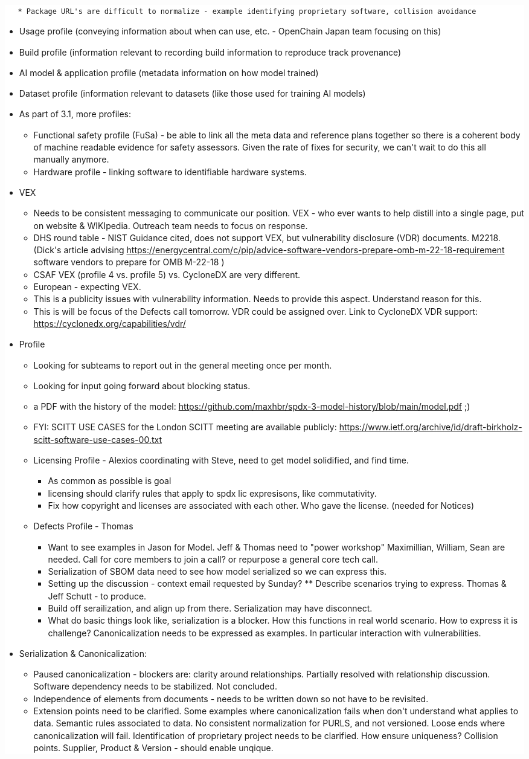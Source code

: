        * Package URL's are difficult to normalize - example identifying proprietary software, collision avoidance
   * Usage profile (conveying information about when can use, etc. - OpenChain Japan team focusing on this)
   * Build profile (information relevant to recording build information to reproduce track provenance)
   * AI model & application profile (metadata information on how model trained)
   * Dataset profile (information relevant to datasets (like those used for training AI models)
* As part of 3.1, more profiles:
  *  Functional safety profile (FuSa) - be able to link all the meta data and reference plans together so there is a coherent body of machine readable evidence for safety assessors.   Given the rate of fixes for security, we can't wait to do this all manually anymore.
    * Hardware profile - linking software to identifiable hardware systems. 
    
* VEX 
   * Needs to be consistent messaging to communicate our position.   VEX - who ever wants to help distill into a single page,  put on website & WIKIpedia.    Outreach team needs to focus on response. 
   * DHS round table - NIST Guidance cited, does not support VEX, but vulnerability disclosure (VDR) documents.   M2218. (Dick's article advising  https://energycentral.com/c/pip/advice-software-vendors-prepare-omb-m-22-18-requirement software vendors to prepare for OMB M-22-18 )  
   * CSAF VEX (profile 4 vs. profile 5) vs. CycloneDX are very different.    
   * European - expecting VEX.
   * This is a publicity issues with vulnerability information.   Needs to provide this aspect.   Understand reason for this. 
   * This is will be focus of the Defects call tomorrow.   VDR could be assigned over.  Link to CycloneDX VDR support: https://cyclonedx.org/capabilities/vdr/
   
   
* Profile
  * Looking for subteams to report out in the general meeting once per month. 
  * Looking for input going forward about blocking status. 
  * a PDF with the history of the model: https://github.com/maxhbr/spdx-3-model-history/blob/main/model.pdf ;)
  * FYI: SCITT USE CASES for the London SCITT meeting are available publicly: https://www.ietf.org/archive/id/draft-birkholz-scitt-software-use-cases-00.txt
  
  * Licensing Profile - Alexios coordinating with Steve, need to get model solidified, and find time. 
    * As common as possible is goal
    * licensing should clarify rules that apply to spdx lic expresisons, like commutativity.
    * Fix how copyright and licenses are associated with each other.  Who gave the license.  (needed for Notices)
    
  * Defects Profile - Thomas
    * Want to see examples in Jason for Model.   Jeff & Thomas need to "power workshop"   Maximillian, William, Sean are needed.    Call for core members to join a call?  or repurpose a general core tech call.   
    * Serialization of SBOM data need to see how model serialized so we can express this. 
    * Setting up the discussion - context email requested by Sunday?  ** Describe scenarios trying to express.  Thomas & Jeff Schutt - to produce. 
    * Build off  serailization, and align up from there.    Serialization may have disconnect. 
    * What do basic things look like,   serialization is a blocker.  How this functions in real world scenario.   How to express it is challenge?   Canonicalization needs to be expressed as examples.    In particular interaction with vulnerabilities. 

* Serialization & Canonicalization:
    * Paused canonicalization - blockers are:  clarity around relationships.   Partially resolved with relationship discussion.   Software dependency needs to be stabilized.   Not concluded.   
    * Independence of elements from documents - needs to be written down so not have to be revisited.
    * Extension points need to be clarified.   Some examples where canonicalization fails when don't understand what applies to data.  Semantic rules associated to data.   No consistent normalization for PURLS, and not versioned.  Loose ends where canonicalization will fail.   Identification of proprietary project needs to be clarified.  How ensure uniqueness?   Collision points.   Supplier, Product & Version - should enable unqique.
    